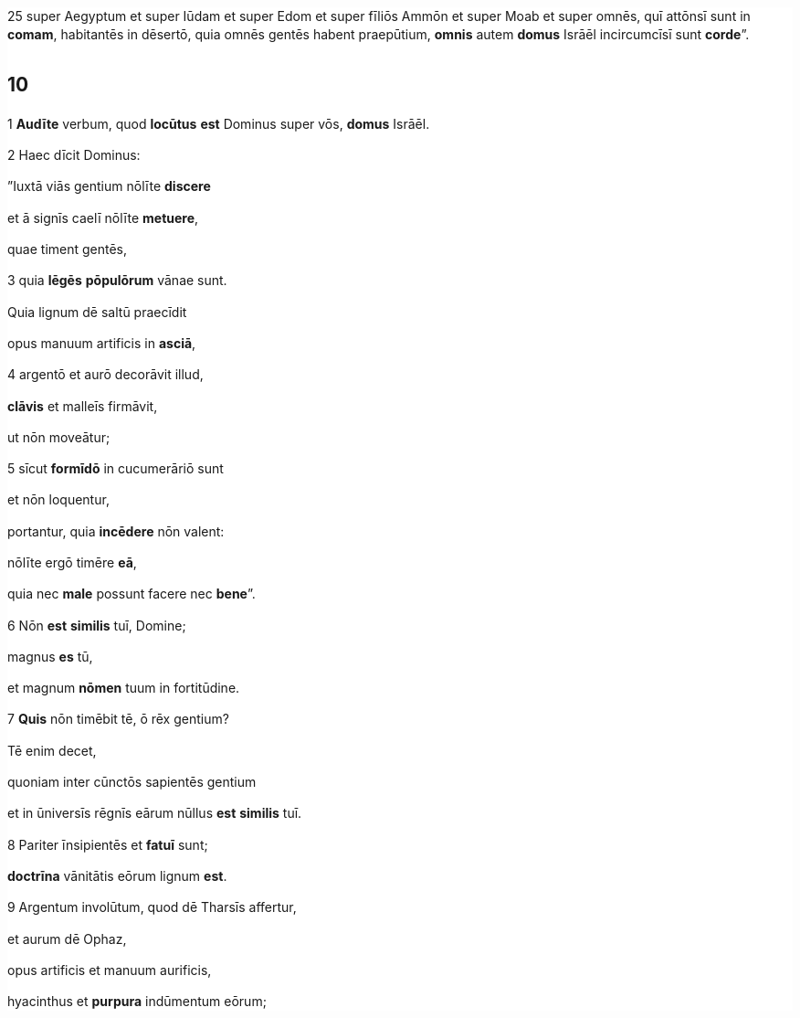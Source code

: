 25 super Aegyptum et super Iūdam et super Edom et super fīliōs Ammōn et super Moab et super omnēs, quī attōnsī sunt in **comam**, habitantēs in dēsertō, quia omnēs gentēs habent praepūtium, **omnis** autem **domus** Isrāēl incircumcīsī sunt **corde**”.

## 10

1 **Audīte** verbum, quod **locūtus** **est** Dominus super vōs, **domus** Isrāēl.

2 Haec dīcit Dominus:

”Iuxtā viās gentium nōlīte **discere**

et ā signīs caelī nōlīte **metuere**,

quae timent gentēs,

3 quia **lēgēs** **pōpulōrum** vānae sunt.

Quia lignum dē saltū praecīdit

opus manuum artificis in **asciā**,

4 argentō et aurō decorāvit illud,

**clāvis** et malleīs firmāvit,

ut nōn moveātur;

5 sīcut **formīdō** in cucumerāriō sunt

et nōn loquentur,

portantur, quia **incēdere** nōn valent:

nōlīte ergō timēre **eā**,

quia nec **male** possunt facere nec **bene**”.

6 Nōn **est** **similis** tuī, Domine;

magnus **es** tū,

et magnum **nōmen** tuum in fortitūdine.

7 **Quis** nōn timēbit tē, ō rēx gentium?

Tē enim decet,

quoniam inter cūnctōs sapientēs gentium

et in ūniversīs rēgnīs eārum nūllus **est** **similis** tuī.

8 Pariter īnsipientēs et **fatuī** sunt;

**doctrīna** vānitātis eōrum lignum **est**.

9 Argentum involūtum, quod dē Tharsīs affertur,

et aurum dē Ophaz,

opus artificis et manuum aurificis,

hyacinthus et **purpura** indūmentum eōrum;
